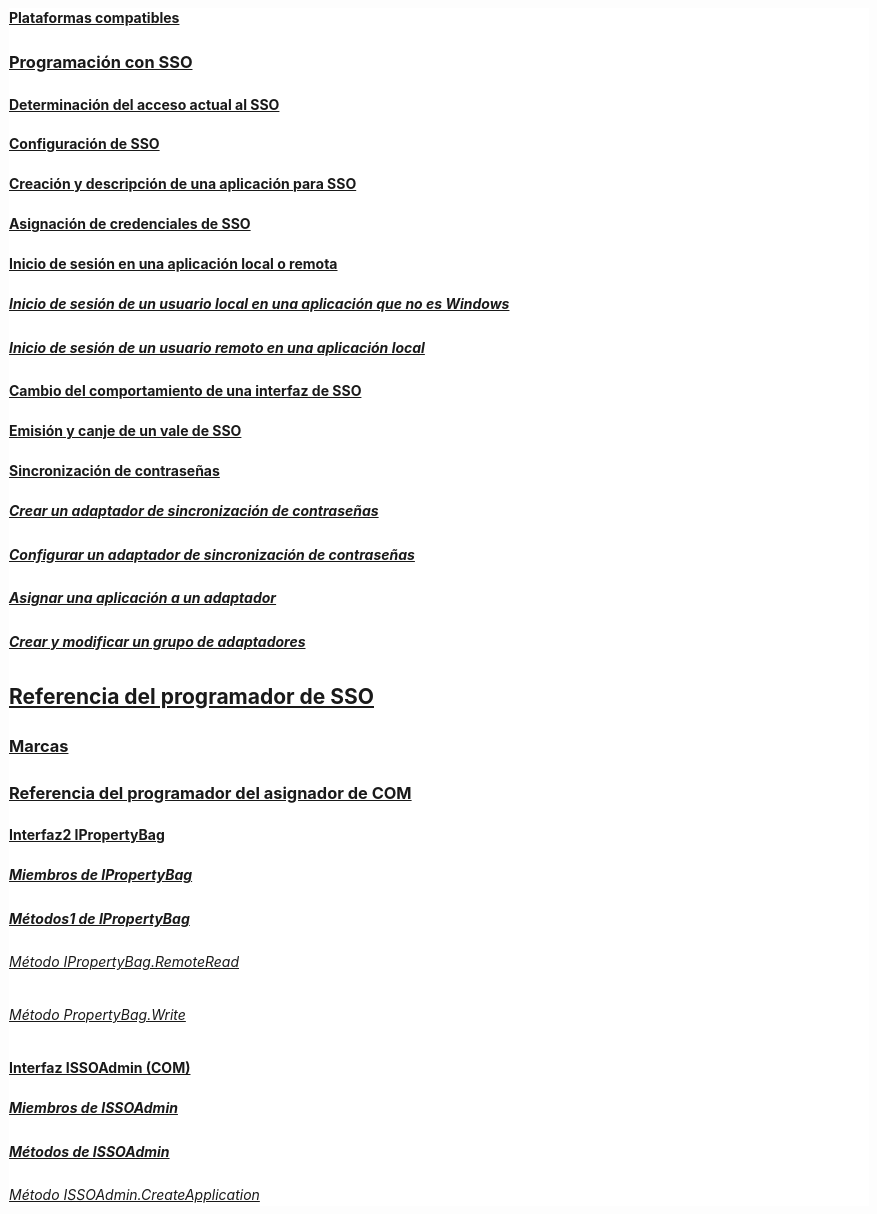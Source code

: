 #### [Plataformas compatibles](supported-platforms-for-single-sign-on.md)
### [Programación con SSO](programming-with-enterprise-single-sign-on.md)
#### [Determinación del acceso actual al SSO](how-to-determine-current-single-sign-on-access.md)
#### [Configuración de SSO](how-to-configure-single-sign-on.md)
#### [Creación y descripción de una aplicación para SSO](how-to-create-and-describe-an-application-to-single-sign-on.md)
#### [Asignación de credenciales de SSO](how-to-map-single-sign-on-credentials.md)
#### [Inicio de sesión en una aplicación local o remota](logging-on-to-a-remote-or-local-application.md)
##### [Inicio de sesión de un usuario local en una aplicación que no es Windows](how-to-log-a-local-user-on-to-a-non-windows-application.md)
##### [Inicio de sesión de un usuario remoto en una aplicación local](how-to-log-a-remote-user-on-to-a-local-application.md)
#### [Cambio del comportamiento de una interfaz de SSO](how-to-change-the-behavior-of-a-single-sign-on-interface.md)
#### [Emisión y canje de un vale de SSO](issuing-and-redeeming-a-single-sign-on-ticket.md)
#### [Sincronización de contraseñas](synchronizing-passwords.md)
##### [Crear un adaptador de sincronización de contraseñas](how-to-create-a-password-sync-adapter.md)
##### [Configurar un adaptador de sincronización de contraseñas](how-to-configure-a-password-sync-adapter.md)
##### [Asignar una aplicación a un adaptador](how-to-assign-an-application-to-an-adapter.md)
##### [Crear y modificar un grupo de adaptadores](how-to-create-and-modify-an-adapter-group.md)
## [Referencia del programador de SSO](enterprise-single-sign-on-programmer-s-reference.md)
### [Marcas](enterprise-single-sign-on-flags.md)
### [Referencia del programador del asignador de COM](com-mapper-programmer-s-reference.md)
#### [Interfaz2 IPropertyBag](ipropertybag-interface2.md)
##### [Miembros de IPropertyBag](ipropertybag-members.md)
##### [Métodos1 de IPropertyBag](ipropertybag-methods1.md)
###### [Método IPropertyBag.RemoteRead](ipropertybag-remoteread-method.md)
###### [Método PropertyBag.Write](ipropertybag-write-method.md)
#### [Interfaz ISSOAdmin (COM)](issoadmin-interface-com.md)
##### [Miembros de ISSOAdmin](issoadmin-members.md)
##### [Métodos de ISSOAdmin](issoadmin-methods.md)
###### [Método ISSOAdmin.CreateApplication](issoadmin-createapplication-method.md)